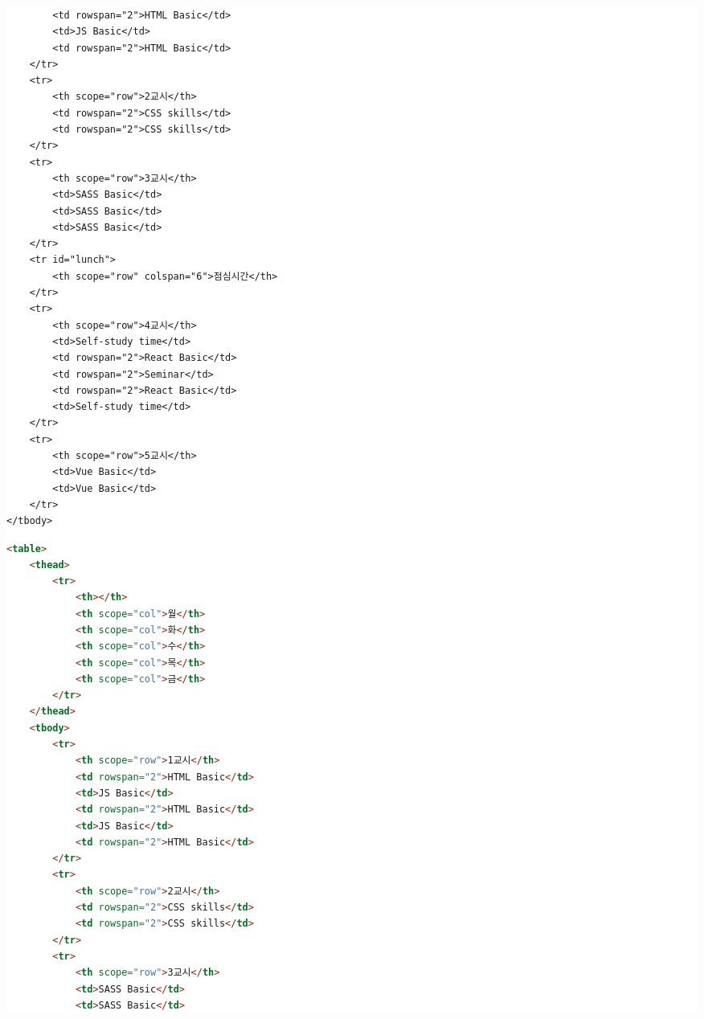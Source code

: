             <td rowspan="2">HTML Basic</td>
            <td>JS Basic</td>
            <td rowspan="2">HTML Basic</td>
        </tr>
        <tr>
            <th scope="row">2교시</th>
            <td rowspan="2">CSS skills</td>
            <td rowspan="2">CSS skills</td>
        </tr>
        <tr>
            <th scope="row">3교시</th>
            <td>SASS Basic</td>
            <td>SASS Basic</td>
            <td>SASS Basic</td>
        </tr>
        <tr id="lunch">
            <th scope="row" colspan="6">점심시간</th>
        </tr>
        <tr>
            <th scope="row">4교시</th>
            <td>Self-study time</td>
            <td rowspan="2">React Basic</td>
            <td rowspan="2">Seminar</td>
            <td rowspan="2">React Basic</td>
            <td>Self-study time</td>
        </tr>
        <tr>
            <th scope="row">5교시</th>
            <td>Vue Basic</td>
            <td>Vue Basic</td>
        </tr>
    </tbody>
</table>

```html
<table>
    <thead>
        <tr>
            <th></th>
            <th scope="col">월</th>
            <th scope="col">화</th>
            <th scope="col">수</th>
            <th scope="col">목</th>
            <th scope="col">금</th>
        </tr>
    </thead>
    <tbody>
        <tr>
            <th scope="row">1교시</th>
            <td rowspan="2">HTML Basic</td>
            <td>JS Basic</td>
            <td rowspan="2">HTML Basic</td>
            <td>JS Basic</td>
            <td rowspan="2">HTML Basic</td>
        </tr>
        <tr>
            <th scope="row">2교시</th>
            <td rowspan="2">CSS skills</td>
            <td rowspan="2">CSS skills</td>
        </tr>
        <tr>
            <th scope="row">3교시</th>
            <td>SASS Basic</td>
            <td>SASS Basic</td>
```